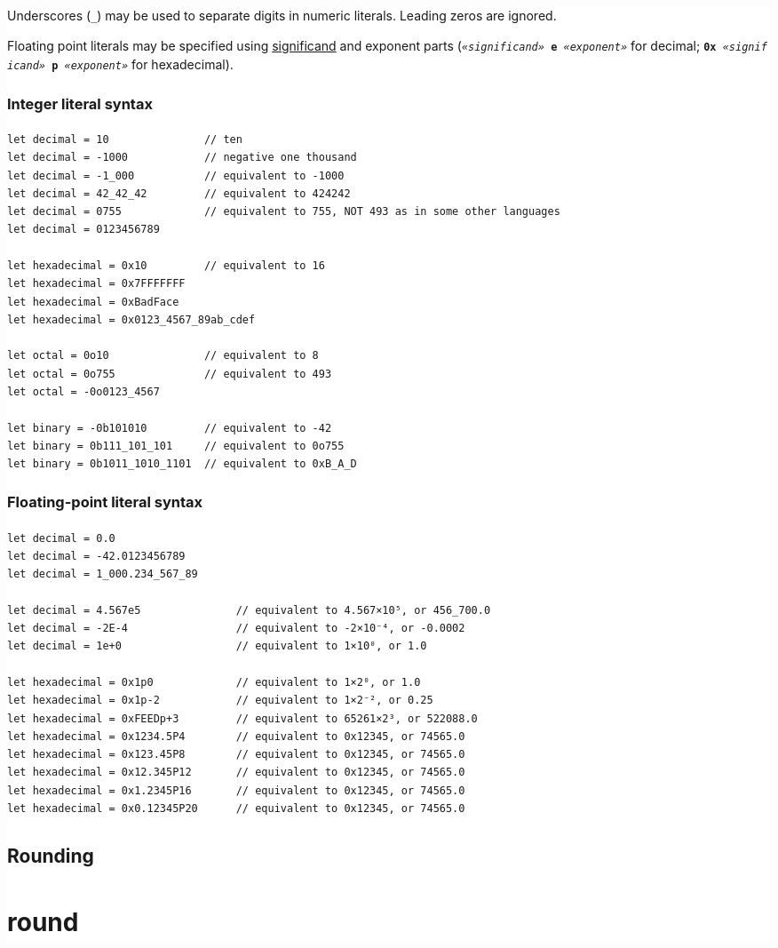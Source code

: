 Underscores (`_`) may be used to separate digits in numeric literals. Leading zeros are ignored.

Floating point literals may be specified using [significand](https://en.wikipedia.org/wiki/Significand) and exponent parts (<code><i>«significand»</i>&nbsp;<b>e</b>&nbsp;<i>«exponent»</i></code> for decimal; <code><b>0x</b>&nbsp;<i>«significand»</i>&nbsp;<b>p</b>&nbsp;<i>«exponent»</i></code> for hexadecimal).

### Integer literal syntax

    let decimal = 10               // ten
    let decimal = -1000            // negative one thousand
    let decimal = -1_000           // equivalent to -1000
    let decimal = 42_42_42         // equivalent to 424242
    let decimal = 0755             // equivalent to 755, NOT 493 as in some other languages
    let decimal = 0123456789

    let hexadecimal = 0x10         // equivalent to 16
    let hexadecimal = 0x7FFFFFFF
    let hexadecimal = 0xBadFace
    let hexadecimal = 0x0123_4567_89ab_cdef

    let octal = 0o10               // equivalent to 8
    let octal = 0o755              // equivalent to 493
    let octal = -0o0123_4567             

    let binary = -0b101010         // equivalent to -42
    let binary = 0b111_101_101     // equivalent to 0o755
    let binary = 0b1011_1010_1101  // equivalent to 0xB_A_D

### Floating-point literal syntax

    let decimal = 0.0
    let decimal = -42.0123456789
    let decimal = 1_000.234_567_89

    let decimal = 4.567e5               // equivalent to 4.567×10⁵, or 456_700.0
    let decimal = -2E-4                 // equivalent to -2×10⁻⁴, or -0.0002
    let decimal = 1e+0                  // equivalent to 1×10⁰, or 1.0

    let hexadecimal = 0x1p0             // equivalent to 1×2⁰, or 1.0
    let hexadecimal = 0x1p-2            // equivalent to 1×2⁻², or 0.25
    let hexadecimal = 0xFEEDp+3         // equivalent to 65261×2³, or 522088.0
    let hexadecimal = 0x1234.5P4        // equivalent to 0x12345, or 74565.0
    let hexadecimal = 0x123.45P8        // equivalent to 0x12345, or 74565.0
    let hexadecimal = 0x12.345P12       // equivalent to 0x12345, or 74565.0
    let hexadecimal = 0x1.2345P16       // equivalent to 0x12345, or 74565.0
    let hexadecimal = 0x0.12345P20      // equivalent to 0x12345, or 74565.0

  [Int]: https://developer.apple.com/reference/swift/int
  [Int8]: https://developer.apple.com/reference/swift/int8
  [Int16]: https://developer.apple.com/reference/swift/int16
  [Int32]: https://developer.apple.com/reference/swift/int32
  [Int64]: https://developer.apple.com/reference/swift/int64

  [UInt]: https://developer.apple.com/reference/swift/uint
  [UInt8]: https://developer.apple.com/reference/swift/uint8
  [UInt16]: https://developer.apple.com/reference/swift/uint16
  [UInt32]: https://developer.apple.com/reference/swift/uint32
  [UInt64]: https://developer.apple.com/reference/swift/uint64

  [Float]: https://developer.apple.com/reference/swift/float
  [Double]: https://developer.apple.com/reference/swift/double
  [Float80]: https://developer.apple.com/reference/swift/float80

## Rounding
# round
    
